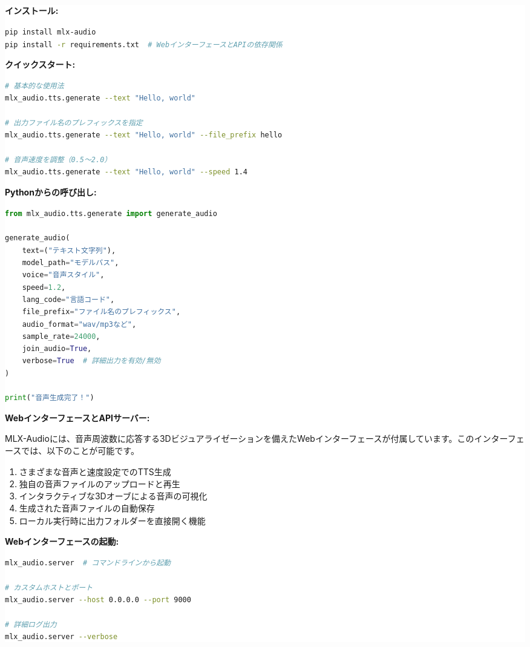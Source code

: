 **インストール:**

```bash
pip install mlx-audio
pip install -r requirements.txt  # WebインターフェースとAPIの依存関係
```

**クイックスタート:**

```bash
# 基本的な使用法
mlx_audio.tts.generate --text "Hello, world"

# 出力ファイル名のプレフィックスを指定
mlx_audio.tts.generate --text "Hello, world" --file_prefix hello

# 音声速度を調整（0.5～2.0）
mlx_audio.tts.generate --text "Hello, world" --speed 1.4
```

**Pythonからの呼び出し:**

```python
from mlx_audio.tts.generate import generate_audio

generate_audio(
    text=("テキスト文字列"),
    model_path="モデルパス",
    voice="音声スタイル",
    speed=1.2,
    lang_code="言語コード",
    file_prefix="ファイル名のプレフィックス",
    audio_format="wav/mp3など",
    sample_rate=24000,
    join_audio=True,
    verbose=True  # 詳細出力を有効/無効
)

print("音声生成完了！")
```

**WebインターフェースとAPIサーバー:**

MLX-Audioには、音声周波数に応答する3Dビジュアライゼーションを備えたWebインターフェースが付属しています。このインターフェースでは、以下のことが可能です。

1.  さまざまな音声と速度設定でのTTS生成
2.  独自の音声ファイルのアップロードと再生
3.  インタラクティブな3Dオーブによる音声の可視化
4.  生成された音声ファイルの自動保存
5.  ローカル実行時に出力フォルダーを直接開く機能

**Webインターフェースの起動:**

```bash
mlx_audio.server  # コマンドラインから起動

# カスタムホストとポート
mlx_audio.server --host 0.0.0.0 --port 9000

# 詳細ログ出力
mlx_audio.server --verbose
```
